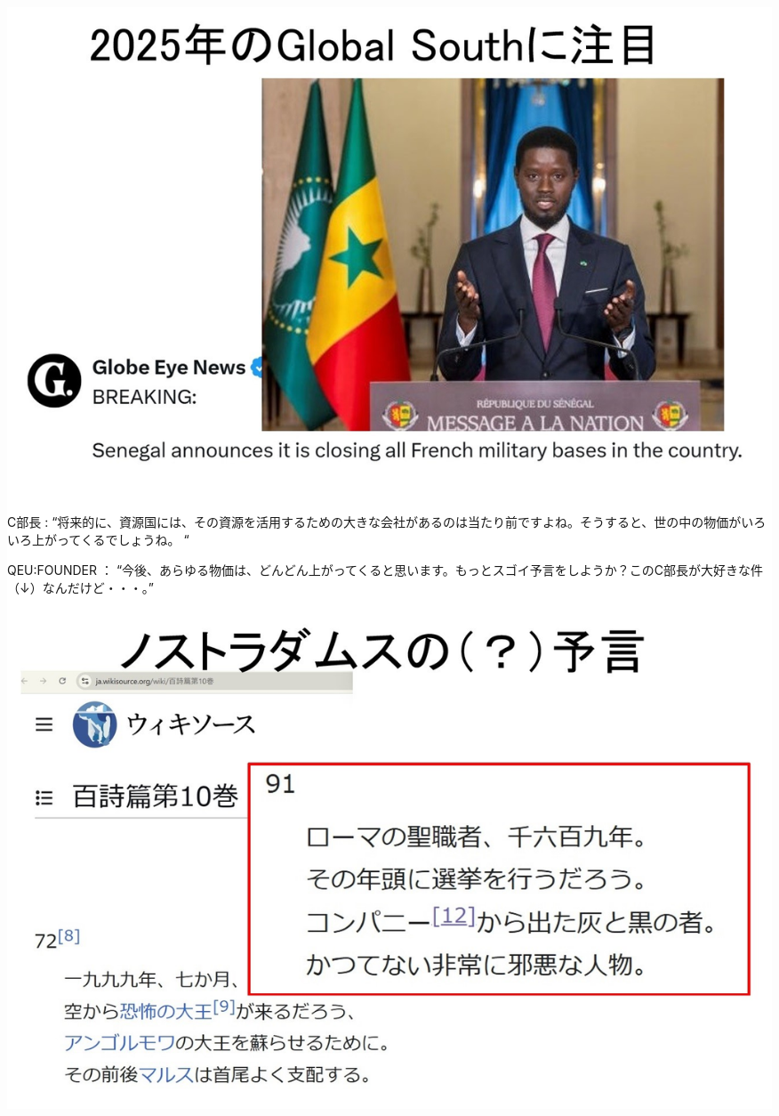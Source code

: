 ![imageSMR2-13-9](/2025-01-06-QEUR23_SMNRT22/imageSMR2-13-9.jpg)

C部長 : “将来的に、資源国には、その資源を活用するための大きな会社があるのは当たり前ですよね。そうすると、世の中の物価がいろいろ上がってくるでしょうね。 “

QEU:FOUNDER ： “今後、あらゆる物価は、どんどん上がってくると思います。もっとスゴイ予言をしようか？このC部長が大好きな件（↓）なんだけど・・・。”

![imageSMR2-13-10](/2025-01-06-QEUR23_SMNRT22/imageSMR2-13-10.jpg)
